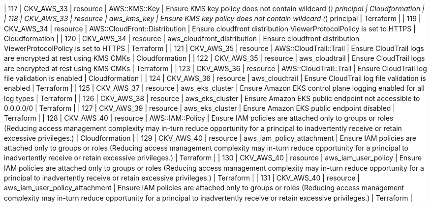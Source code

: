 |  117 | CKV_AWS_33               | resource                         | AWS::KMS::Key                                                                                    | Ensure KMS key policy does not contain wildcard (*) principal                                                                                                                                            | Cloudformation          |
|  118 | CKV_AWS_33               | resource                         | aws_kms_key                                                                                      | Ensure KMS key policy does not contain wildcard (*) principal                                                                                                                                            | Terraform               |
|  119 | CKV_AWS_34               | resource                         | AWS::CloudFront::Distribution                                                                    | Ensure cloudfront distribution ViewerProtocolPolicy is set to HTTPS                                                                                                                                      | Cloudformation          |
|  120 | CKV_AWS_34               | resource                         | aws_cloudfront_distribution                                                                      | Ensure cloudfront distribution ViewerProtocolPolicy is set to HTTPS                                                                                                                                      | Terraform               |
|  121 | CKV_AWS_35               | resource                         | AWS::CloudTrail::Trail                                                                           | Ensure CloudTrail logs are encrypted at rest using KMS CMKs                                                                                                                                              | Cloudformation          |
|  122 | CKV_AWS_35               | resource                         | aws_cloudtrail                                                                                   | Ensure CloudTrail logs are encrypted at rest using KMS CMKs                                                                                                                                              | Terraform               |
|  123 | CKV_AWS_36               | resource                         | AWS::CloudTrail::Trail                                                                           | Ensure CloudTrail log file validation is enabled                                                                                                                                                         | Cloudformation          |
|  124 | CKV_AWS_36               | resource                         | aws_cloudtrail                                                                                   | Ensure CloudTrail log file validation is enabled                                                                                                                                                         | Terraform               |
|  125 | CKV_AWS_37               | resource                         | aws_eks_cluster                                                                                  | Ensure Amazon EKS control plane logging enabled for all log types                                                                                                                                        | Terraform               |
|  126 | CKV_AWS_38               | resource                         | aws_eks_cluster                                                                                  | Ensure Amazon EKS public endpoint not accessible to 0.0.0.0/0                                                                                                                                            | Terraform               |
|  127 | CKV_AWS_39               | resource                         | aws_eks_cluster                                                                                  | Ensure Amazon EKS public endpoint disabled                                                                                                                                                               | Terraform               |
|  128 | CKV_AWS_40               | resource                         | AWS::IAM::Policy                                                                                 | Ensure IAM policies are attached only to groups or roles (Reducing access management complexity may in-turn reduce opportunity for a principal to inadvertently receive or retain excessive privileges.) | Cloudformation          |
|  129 | CKV_AWS_40               | resource                         | aws_iam_policy_attachment                                                                        | Ensure IAM policies are attached only to groups or roles (Reducing access management complexity may in-turn reduce opportunity for a principal to inadvertently receive or retain excessive privileges.) | Terraform               |
|  130 | CKV_AWS_40               | resource                         | aws_iam_user_policy                                                                              | Ensure IAM policies are attached only to groups or roles (Reducing access management complexity may in-turn reduce opportunity for a principal to inadvertently receive or retain excessive privileges.) | Terraform               |
|  131 | CKV_AWS_40               | resource                         | aws_iam_user_policy_attachment                                                                   | Ensure IAM policies are attached only to groups or roles (Reducing access management complexity may in-turn reduce opportunity for a principal to inadvertently receive or retain excessive privileges.) | Terraform               |